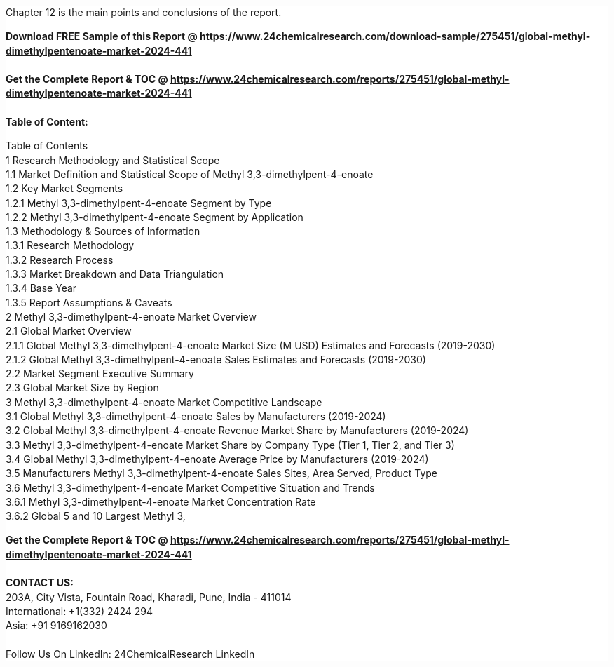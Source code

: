 Chapter 12 is the main points and conclusions of the report.</p><div><b>Download FREE Sample of this Report @ 
            <a href="https://www.24chemicalresearch.com/download-sample/275451/global-methyl-dimethylpentenoate-market-2024-441">
            https://www.24chemicalresearch.com/download-sample/275451/global-methyl-dimethylpentenoate-market-2024-441</a></b></div><br><div><b>Get the Complete Report & TOC @ 
            <a href="https://www.24chemicalresearch.com/reports/275451/global-methyl-dimethylpentenoate-market-2024-441">
            https://www.24chemicalresearch.com/reports/275451/global-methyl-dimethylpentenoate-market-2024-441</a></b></div><br>
            <b>Table of Content:</b><p>Table of Contents<br />
1 Research Methodology and Statistical Scope<br />
1.1 Market Definition and Statistical Scope of Methyl 3,3-dimethylpent-4-enoate<br />
1.2 Key Market Segments<br />
1.2.1 Methyl 3,3-dimethylpent-4-enoate Segment by Type<br />
1.2.2 Methyl 3,3-dimethylpent-4-enoate Segment by Application<br />
1.3 Methodology & Sources of Information<br />
1.3.1 Research Methodology<br />
1.3.2 Research Process<br />
1.3.3 Market Breakdown and Data Triangulation<br />
1.3.4 Base Year<br />
1.3.5 Report Assumptions & Caveats<br />
2 Methyl 3,3-dimethylpent-4-enoate Market Overview<br />
2.1 Global Market Overview<br />
2.1.1 Global Methyl 3,3-dimethylpent-4-enoate Market Size (M USD) Estimates and Forecasts (2019-2030)<br />
2.1.2 Global Methyl 3,3-dimethylpent-4-enoate Sales Estimates and Forecasts (2019-2030)<br />
2.2 Market Segment Executive Summary<br />
2.3 Global Market Size by Region<br />
3 Methyl 3,3-dimethylpent-4-enoate Market Competitive Landscape<br />
3.1 Global Methyl 3,3-dimethylpent-4-enoate Sales by Manufacturers (2019-2024)<br />
3.2 Global Methyl 3,3-dimethylpent-4-enoate Revenue Market Share by Manufacturers (2019-2024)<br />
3.3 Methyl 3,3-dimethylpent-4-enoate Market Share by Company Type (Tier 1, Tier 2, and Tier 3)<br />
3.4 Global Methyl 3,3-dimethylpent-4-enoate Average Price by Manufacturers (2019-2024)<br />
3.5 Manufacturers Methyl 3,3-dimethylpent-4-enoate Sales Sites, Area Served, Product Type<br />
3.6 Methyl 3,3-dimethylpent-4-enoate Market Competitive Situation and Trends<br />
3.6.1 Methyl 3,3-dimethylpent-4-enoate Market Concentration Rate<br />
3.6.2 Global 5 and 10 Largest Methyl 3,</p><div><b>Get the Complete Report & TOC @ 
            <a href="https://www.24chemicalresearch.com/reports/275451/global-methyl-dimethylpentenoate-market-2024-441">
            https://www.24chemicalresearch.com/reports/275451/global-methyl-dimethylpentenoate-market-2024-441</a></b></div><br><b>CONTACT US:</b><br>
            203A, City Vista, Fountain Road, Kharadi, Pune, India - 411014<br>
            International: +1(332) 2424 294<br>
            Asia: +91 9169162030 <br><br>
            Follow Us On LinkedIn: <a href="https://www.linkedin.com/company/24chemicalresearch/">24ChemicalResearch LinkedIn</a>